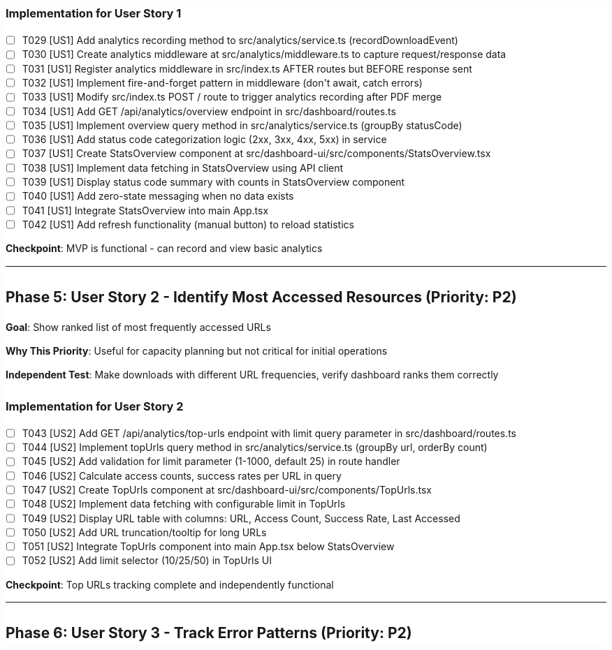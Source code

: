 ### Implementation for User Story 1

- [ ] T029 [US1] Add analytics recording method to src/analytics/service.ts (recordDownloadEvent)
- [ ] T030 [US1] Create analytics middleware at src/analytics/middleware.ts to capture request/response data
- [ ] T031 [US1] Register analytics middleware in src/index.ts AFTER routes but BEFORE response sent
- [ ] T032 [US1] Implement fire-and-forget pattern in middleware (don't await, catch errors)
- [ ] T033 [US1] Modify src/index.ts POST / route to trigger analytics recording after PDF merge
- [ ] T034 [US1] Add GET /api/analytics/overview endpoint in src/dashboard/routes.ts
- [ ] T035 [US1] Implement overview query method in src/analytics/service.ts (groupBy statusCode)
- [ ] T036 [US1] Add status code categorization logic (2xx, 3xx, 4xx, 5xx) in service
- [ ] T037 [US1] Create StatsOverview component at src/dashboard-ui/src/components/StatsOverview.tsx
- [ ] T038 [US1] Implement data fetching in StatsOverview using API client
- [ ] T039 [US1] Display status code summary with counts in StatsOverview component
- [ ] T040 [US1] Add zero-state messaging when no data exists
- [ ] T041 [US1] Integrate StatsOverview into main App.tsx
- [ ] T042 [US1] Add refresh functionality (manual button) to reload statistics

**Checkpoint**: MVP is functional - can record and view basic analytics

---

## Phase 5: User Story 2 - Identify Most Accessed Resources (Priority: P2)

**Goal**: Show ranked list of most frequently accessed URLs

**Why This Priority**: Useful for capacity planning but not critical for initial operations

**Independent Test**: Make downloads with different URL frequencies, verify dashboard ranks them correctly

### Implementation for User Story 2

- [ ] T043 [US2] Add GET /api/analytics/top-urls endpoint with limit query parameter in src/dashboard/routes.ts
- [ ] T044 [US2] Implement topUrls query method in src/analytics/service.ts (groupBy url, orderBy count)
- [ ] T045 [US2] Add validation for limit parameter (1-1000, default 25) in route handler
- [ ] T046 [US2] Calculate access counts, success rates per URL in query
- [ ] T047 [US2] Create TopUrls component at src/dashboard-ui/src/components/TopUrls.tsx
- [ ] T048 [US2] Implement data fetching with configurable limit in TopUrls
- [ ] T049 [US2] Display URL table with columns: URL, Access Count, Success Rate, Last Accessed
- [ ] T050 [US2] Add URL truncation/tooltip for long URLs
- [ ] T051 [US2] Integrate TopUrls component into main App.tsx below StatsOverview
- [ ] T052 [US2] Add limit selector (10/25/50) in TopUrls UI

**Checkpoint**: Top URLs tracking complete and independently functional

---

## Phase 6: User Story 3 - Track Error Patterns (Priority: P2)
